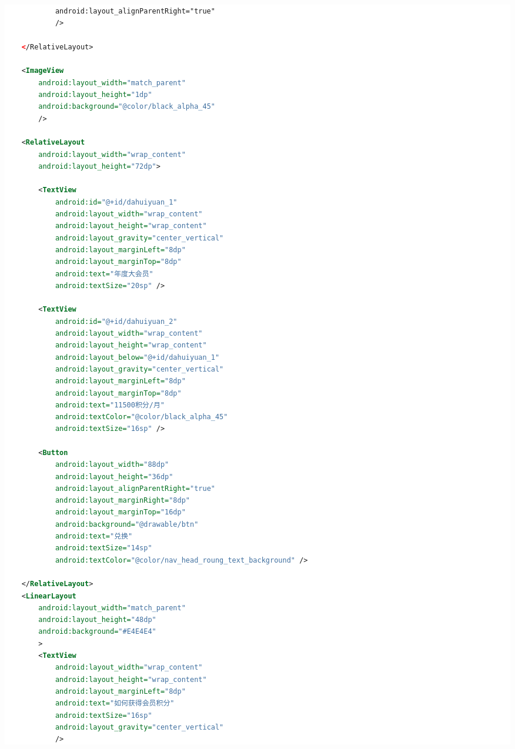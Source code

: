```XML
            android:layout_alignParentRight="true"
            />

    </RelativeLayout>

    <ImageView
        android:layout_width="match_parent"
        android:layout_height="1dp"
        android:background="@color/black_alpha_45"
        />

    <RelativeLayout
        android:layout_width="wrap_content"
        android:layout_height="72dp">

        <TextView
            android:id="@+id/dahuiyuan_1"
            android:layout_width="wrap_content"
            android:layout_height="wrap_content"
            android:layout_gravity="center_vertical"
            android:layout_marginLeft="8dp"
            android:layout_marginTop="8dp"
            android:text="年度大会员"
            android:textSize="20sp" />

        <TextView
            android:id="@+id/dahuiyuan_2"
            android:layout_width="wrap_content"
            android:layout_height="wrap_content"
            android:layout_below="@+id/dahuiyuan_1"
            android:layout_gravity="center_vertical"
            android:layout_marginLeft="8dp"
            android:layout_marginTop="8dp"
            android:text="11500积分/月"
            android:textColor="@color/black_alpha_45"
            android:textSize="16sp" />

        <Button
            android:layout_width="88dp"
            android:layout_height="36dp"
            android:layout_alignParentRight="true"
            android:layout_marginRight="8dp"
            android:layout_marginTop="16dp"
            android:background="@drawable/btn"
            android:text="兑换"
            android:textSize="14sp"
            android:textColor="@color/nav_head_roung_text_background" />

    </RelativeLayout>
    <LinearLayout
        android:layout_width="match_parent"
        android:layout_height="48dp"
        android:background="#E4E4E4"
        >
        <TextView
            android:layout_width="wrap_content"
            android:layout_height="wrap_content"
            android:layout_marginLeft="8dp"
            android:text="如何获得会员积分"
            android:textSize="16sp"
            android:layout_gravity="center_vertical"
            />

```
